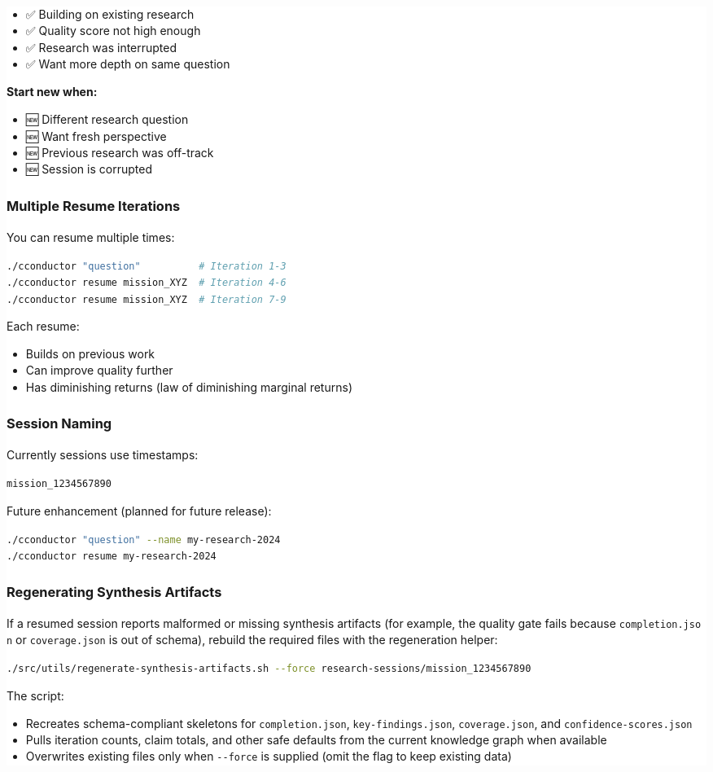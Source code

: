 - ✅ Building on existing research
- ✅ Quality score not high enough
- ✅ Research was interrupted
- ✅ Want more depth on same question

**Start new when:**

- 🆕 Different research question
- 🆕 Want fresh perspective
- 🆕 Previous research was off-track
- 🆕 Session is corrupted

### Multiple Resume Iterations

You can resume multiple times:

```bash
./cconductor "question"          # Iteration 1-3
./cconductor resume mission_XYZ  # Iteration 4-6
./cconductor resume mission_XYZ  # Iteration 7-9
```

Each resume:

- Builds on previous work
- Can improve quality further
- Has diminishing returns (law of diminishing marginal returns)

### Session Naming

Currently sessions use timestamps:

```
mission_1234567890
```

Future enhancement (planned for future release):

```bash
./cconductor "question" --name my-research-2024
./cconductor resume my-research-2024
```

### Regenerating Synthesis Artifacts

If a resumed session reports malformed or missing synthesis artifacts (for example, the quality gate fails because `completion.json` or `coverage.json` is out of schema), rebuild the required files with the regeneration helper:

```bash
./src/utils/regenerate-synthesis-artifacts.sh --force research-sessions/mission_1234567890
```

The script:

- Recreates schema-compliant skeletons for `completion.json`, `key-findings.json`, `coverage.json`, and `confidence-scores.json`
- Pulls iteration counts, claim totals, and other safe defaults from the current knowledge graph when available
- Overwrites existing files only when `--force` is supplied (omit the flag to keep existing data)
